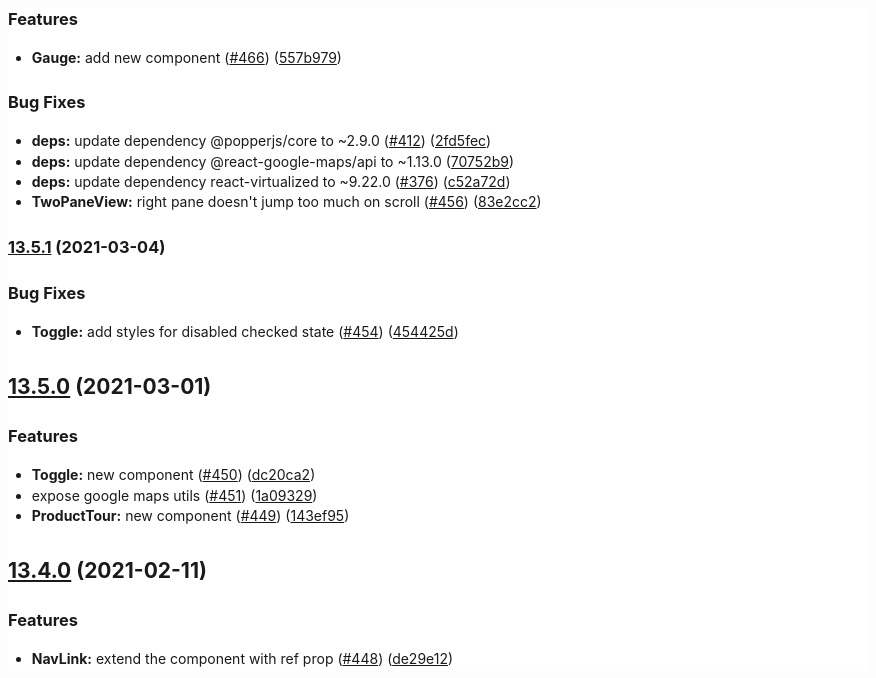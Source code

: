 
### Features

* **Gauge:** add new component ([#466](https://github.com/textkernel/oneui/issues/466)) ([557b979](https://github.com/textkernel/oneui/commit/557b9798b94445d86359f33082f5f5a524b8b01a))


### Bug Fixes

* **deps:** update dependency @popperjs/core to ~2.9.0 ([#412](https://github.com/textkernel/oneui/issues/412)) ([2fd5fec](https://github.com/textkernel/oneui/commit/2fd5fec923d216f14332bd12c6afc79631591fa3))
* **deps:** update dependency @react-google-maps/api to ~1.13.0 ([70752b9](https://github.com/textkernel/oneui/commit/70752b9f7559385c5512b9ee986125ca8f75f1d6))
* **deps:** update dependency react-virtualized to ~9.22.0 ([#376](https://github.com/textkernel/oneui/issues/376)) ([c52a72d](https://github.com/textkernel/oneui/commit/c52a72da1cfcf5cdd6143c99536211ed2625be77))
* **TwoPaneView:** right pane doesn't jump too much on scroll ([#456](https://github.com/textkernel/oneui/issues/456)) ([83e2cc2](https://github.com/textkernel/oneui/commit/83e2cc26043fac5a941a20f017654557e92465c6))

### [13.5.1](https://github.com/textkernel/oneui/compare/13.5.0...13.5.1) (2021-03-04)


### Bug Fixes

* **Toggle:** add styles for disabled checked state ([#454](https://github.com/textkernel/oneui/issues/454)) ([454425d](https://github.com/textkernel/oneui/commit/454425de62cada288f8064e143579611b04deaf7))

## [13.5.0](https://github.com/textkernel/oneui/compare/13.4.0...13.5.0) (2021-03-01)


### Features

* **Toggle:** new component ([#450](https://github.com/textkernel/oneui/issues/450)) ([dc20ca2](https://github.com/textkernel/oneui/commit/dc20ca2ad3e37f08740ef542e40f3b62bc3b9201))
* expose google maps utils ([#451](https://github.com/textkernel/oneui/issues/451)) ([1a09329](https://github.com/textkernel/oneui/commit/1a09329483936fe9d539d874318ffa49f6f009d0))
* **ProductTour:** new component ([#449](https://github.com/textkernel/oneui/issues/449)) ([143ef95](https://github.com/textkernel/oneui/commit/143ef95da265110a85f9c58da1d01035fc9b8bfc))

## [13.4.0](https://github.com/textkernel/oneui/compare/13.3.0...13.4.0) (2021-02-11)


### Features

* **NavLink:** extend the component with ref prop ([#448](https://github.com/textkernel/oneui/issues/448)) ([de29e12](https://github.com/textkernel/oneui/commit/de29e1282dae29588b8cd96d79663119791b006e))
